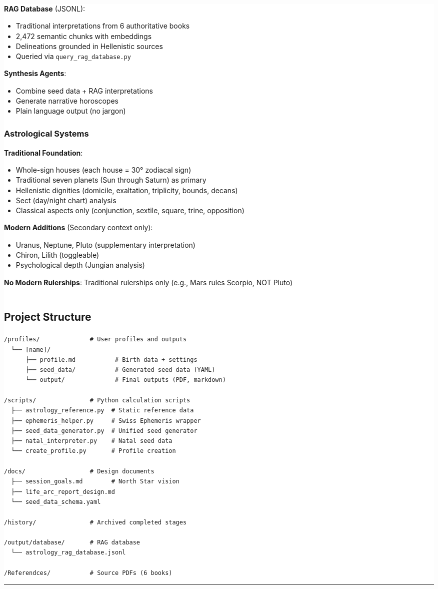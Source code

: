 **RAG Database** (JSONL):
- Traditional interpretations from 6 authoritative books
- 2,472 semantic chunks with embeddings
- Delineations grounded in Hellenistic sources
- Queried via `query_rag_database.py`

**Synthesis Agents**:
- Combine seed data + RAG interpretations
- Generate narrative horoscopes
- Plain language output (no jargon)

### Astrological Systems

**Traditional Foundation**:
- Whole-sign houses (each house = 30° zodiacal sign)
- Traditional seven planets (Sun through Saturn) as primary
- Hellenistic dignities (domicile, exaltation, triplicity, bounds, decans)
- Sect (day/night chart) analysis
- Classical aspects only (conjunction, sextile, square, trine, opposition)

**Modern Additions** (Secondary context only):
- Uranus, Neptune, Pluto (supplementary interpretation)
- Chiron, Lilith (toggleable)
- Psychological depth (Jungian analysis)

**No Modern Rulerships**: Traditional rulerships only (e.g., Mars rules Scorpio, NOT Pluto)

---

## Project Structure

```
/profiles/              # User profiles and outputs
  └── [name]/
      ├── profile.md           # Birth data + settings
      ├── seed_data/           # Generated seed data (YAML)
      └── output/              # Final outputs (PDF, markdown)

/scripts/               # Python calculation scripts
  ├── astrology_reference.py  # Static reference data
  ├── ephemeris_helper.py     # Swiss Ephemeris wrapper
  ├── seed_data_generator.py  # Unified seed generator
  ├── natal_interpreter.py    # Natal seed data
  └── create_profile.py       # Profile creation

/docs/                  # Design documents
  ├── session_goals.md        # North Star vision
  ├── life_arc_report_design.md
  └── seed_data_schema.yaml

/history/               # Archived completed stages

/output/database/       # RAG database
  └── astrology_rag_database.jsonl

/Referendces/           # Source PDFs (6 books)
```

---